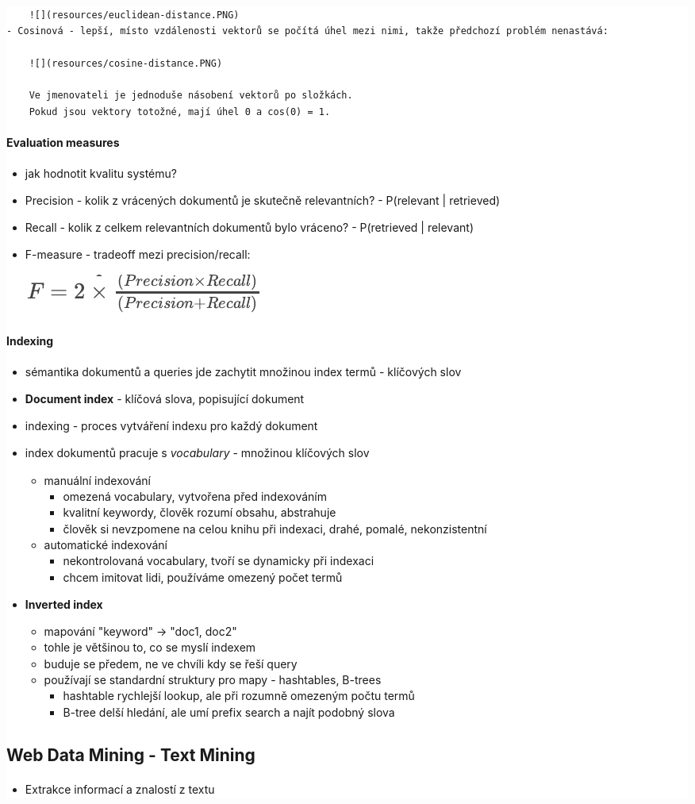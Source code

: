         ![](resources/euclidean-distance.PNG)
    - Cosinová - lepší, místo vzdálenosti vektorů se počítá úhel mezi nimi, takže předchozí problém nenastává:

        ![](resources/cosine-distance.PNG)

        Ve jmenovateli je jednoduše násobení vektorů po složkách.
        Pokud jsou vektory totožné, mají úhel 0 a cos(0) = 1.

#### Evaluation measures
- jak hodnotit kvalitu systému?
- Precision - kolik z vrácených dokumentů je skutečně relevantních? - P(relevant | retrieved)
- Recall - kolik z celkem relevantních dokumentů bylo vráceno? - P(retrieved | relevant)
- F-measure - tradeoff mezi precision/recall:

    ![](resources/fmeasure.PNG)

#### Indexing
- sémantika dokumentů a queries jde zachytit množinou index termů - klíčových slov
- **Document index** - klíčová slova, popisující dokument
- indexing - proces vytváření indexu pro každý dokument
- index dokumentů pracuje s *vocabulary* - množinou klíčových slov
    - manuální indexování
        - omezená vocabulary, vytvořena před indexováním
        - kvalitní keywordy, člověk rozumí obsahu, abstrahuje
        - člověk si nevzpomene na celou knihu při indexaci, drahé, pomalé, nekonzistentní
    - automatické indexování
        - nekontrolovaná vocabulary, tvoří se dynamicky při indexaci
        - chcem imitovat lidi, používáme omezený počet termů

- **Inverted index**
    - mapování "keyword" -> "doc1, doc2"
    - tohle je většinou to, co se myslí indexem
    - buduje se předem, ne ve chvíli kdy se řeší query
    - používají se standardní struktury pro mapy - hashtables, B-trees
        - hashtable rychlejší lookup, ale při rozumně omezeným počtu termů
        - B-tree delší hledání, ale umí prefix search a najít podobný slova

## Web Data Mining - Text Mining
- Extrakce informací a znalostí z textu
